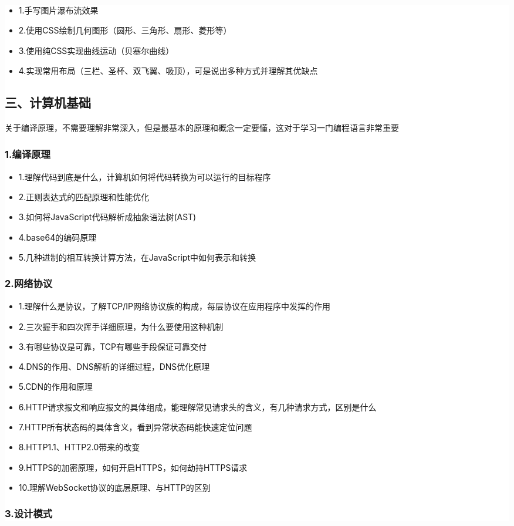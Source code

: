 
+ 1.手写图片瀑布流效果


+ 2.使用CSS绘制几何图形（圆形、三角形、扇形、菱形等）


+ 3.使用纯CSS实现曲线运动（贝塞尔曲线）


+ 4.实现常用布局（三栏、圣杯、双飞翼、吸顶），可是说出多种方式并理解其优缺点


## 三、计算机基础

关于编译原理，不需要理解非常深入，但是最基本的原理和概念一定要懂，这对于学习一门编程语言非常重要

### 1.编译原理


+ 1.理解代码到底是什么，计算机如何将代码转换为可以运行的目标程序


+ 2.正则表达式的匹配原理和性能优化


+ 3.如何将JavaScript代码解析成抽象语法树(AST)


+ 4.base64的编码原理


+ 5.几种进制的相互转换计算方法，在JavaScript中如何表示和转换


### 2.网络协议


+ 1.理解什么是协议，了解TCP/IP网络协议族的构成，每层协议在应用程序中发挥的作用


+ 2.三次握手和四次挥手详细原理，为什么要使用这种机制


+ 3.有哪些协议是可靠，TCP有哪些手段保证可靠交付


+ 4.DNS的作用、DNS解析的详细过程，DNS优化原理


+ 5.CDN的作用和原理


+ 6.HTTP请求报文和响应报文的具体组成，能理解常见请求头的含义，有几种请求方式，区别是什么


+ 7.HTTP所有状态码的具体含义，看到异常状态码能快速定位问题


+ 8.HTTP1.1、HTTP2.0带来的改变


+ 9.HTTPS的加密原理，如何开启HTTPS，如何劫持HTTPS请求


+ 10.理解WebSocket协议的底层原理、与HTTP的区别


### 3.设计模式
